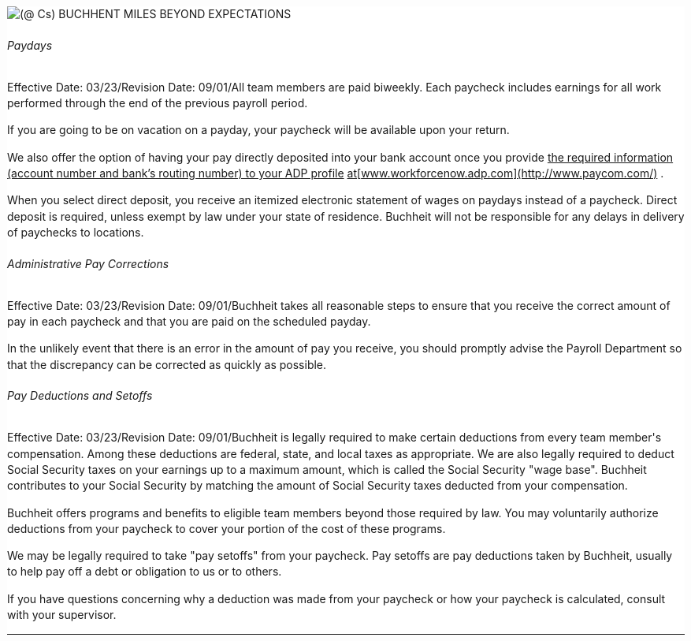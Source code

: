 
![(@ Cs) BUCHHENT MILES BEYOND EXPECTATIONS](/Users/sriks/Documents/Projects/FrontShiftAI/data_pipeline/data/parsed/Logistics_Buchheit_Logistics_image_27_0.png)

###### Paydays
Effective Date: 03/23/Revision Date: 09/01/All team members are paid biweekly. Each paycheck includes earnings for all work performed through the
end of the previous payroll period.

If you are going to be on vacation on a payday, your paycheck will be available upon your return.

We also offer the option of having your pay directly deposited into your bank account once you provide
[the required information (account number and bank’s routing number) to your ADP profile](http://www.paycom.com/)
[at](http://www.paycom.com/)[www.workforcenow.adp.com](http://www.paycom.com/) .

When you select direct deposit, you receive an itemized electronic statement of wages on paydays instead of
a paycheck. Direct deposit is required, unless exempt by law under your state of residence. Buchheit will not
be responsible for any delays in delivery of paychecks to locations.

###### Administrative Pay Corrections
Effective Date: 03/23/Revision Date: 09/01/Buchheit takes all reasonable steps to ensure that you receive the correct amount of pay in each paycheck and
that you are paid on the scheduled payday.

In the unlikely event that there is an error in the amount of pay you receive, you should promptly advise the
Payroll Department so that the discrepancy can be corrected as quickly as possible.

###### Pay Deductions and Setoffs
Effective Date: 03/23/Revision Date: 09/01/Buchheit is legally required to make certain deductions from every team member's compensation. Among
these deductions are federal, state, and local taxes as appropriate. We are also legally required to deduct
Social Security taxes on your earnings up to a maximum amount, which is called the Social Security "wage
base". Buchheit contributes to your Social Security by matching the amount of Social Security taxes
deducted from your compensation.

Buchheit offers programs and benefits to eligible team members beyond those required by law. You may
voluntarily authorize deductions from your paycheck to cover your portion of the cost of these programs.

We may be legally required to take "pay setoffs" from your paycheck. Pay setoffs are pay deductions taken
by Buchheit, usually to help pay off a debt or obligation to us or to others.

If you have questions concerning why a deduction was made from your paycheck or how your paycheck is
calculated, consult with your supervisor.

---
